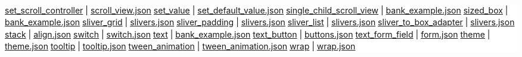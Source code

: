 [set_scroll_controller](https://pub.dev/documentation/json_dynamic_widget/latest/builders/JsonSetScrollControllerBuilder-class.html) | [scroll_view.json](https://github.com/peiffer-innovations/json_dynamic_widget/blob/main/json_dynamic_widget/example/assets/pages/scroll_view.json)
[set_value](https://pub.dev/documentation/json_dynamic_widget/latest/builders/JsonSetValueBuilder-class.html) | [set_default_value.json](https://github.com/peiffer-innovations/json_dynamic_widget/blob/main/json_dynamic_widget/example/assets/pages/set_default_value.json)
[single_child_scroll_view](https://pub.dev/documentation/json_dynamic_widget/latest/builders/JsonSingleChildScrollViewBuilder-class.html) | [bank_example.json](https://github.com/peiffer-innovations/json_dynamic_widget/blob/main/json_dynamic_widget/example/assets/pages/bank_example.json)
[sized_box](https://pub.dev/documentation/json_dynamic_widget/latest/json_dynamic_widget/JsonSizedBoxBuilder-class.html) | [bank_example.json](https://github.com/peiffer-innovations/json_dynamic_widget/blob/main/json_dynamic_widget/example/assets/pages/bank_example.json)
[sliver_grid](https://pub.dev/documentation/json_dynamic_widget/latest/builders/JsonSliverGridBuilder-class.html) | [slivers.json](https://github.com/peiffer-innovations/json_dynamic_widget/blob/main/json_dynamic_widget/example/assets/pages/slivers.json)
[sliver_padding](https://pub.dev/documentation/json_dynamic_widget/latest/builders/JsonSliverPaddingBuilder-class.html) | [slivers.json](https://github.com/peiffer-innovations/json_dynamic_widget/blob/main/json_dynamic_widget/example/assets/pages/slivers.json)
[sliver_list](https://pub.dev/documentation/json_dynamic_widget/latest/builders/JsonSliverListBuilder-class.html) | [slivers.json](https://github.com/peiffer-innovations/json_dynamic_widget/blob/main/json_dynamic_widget/example/assets/pages/slivers.json)
[sliver_to_box_adapter](https://pub.dev/documentation/json_dynamic_widget/latest/builders/JsonSliverToBoxAdapterBuilder-class.html) | [slivers.json](https://github.com/peiffer-innovations/json_dynamic_widget/blob/main/json_dynamic_widget/example/assets/pages/slivers.json)
[stack](https://pub.dev/documentation/json_dynamic_widget/latest/builders/JsonStackBuilder-class.html) | [align.json](https://github.com/peiffer-innovations/json_dynamic_widget/blob/main/json_dynamic_widget/example/assets/pages/align.json)
[switch](https://pub.dev/documentation/json_dynamic_widget/latest/builders/JsonSwitchBuilder-class.html) | [switch.json](https://github.com/peiffer-innovations/json_dynamic_widget/blob/main/json_dynamic_widget/example/assets/pages/switch.json)
[text](https://pub.dev/documentation/json_dynamic_widget/latest/builders/JsonTextBuilder-class.html) | [bank_example.json](https://github.com/peiffer-innovations/json_dynamic_widget/blob/main/json_dynamic_widget/example/assets/pages/bank_example.json)
[text_button](https://pub.dev/documentation/json_dynamic_widget/latest/builders/JsonTextButtonBuilder-class.html) | [buttons.json](https://github.com/peiffer-innovations/json_dynamic_widget/blob/main/json_dynamic_widget/example/assets/pages/buttons.json)
[text_form_field](https://pub.dev/documentation/json_dynamic_widget/latest/builders/JsonTextFormFieldBuilder-class.html) | [form.json](https://github.com/peiffer-innovations/json_dynamic_widget/blob/main/json_dynamic_widget/example/assets/pages/form.json)
[theme](https://pub.dev/documentation/json_dynamic_widget/latest/builders/JsonThemeBuilder-class.html) | [theme.json](https://github.com/peiffer-innovations/json_dynamic_widget/blob/main/json_dynamic_widget/example/assets/pages/theme.json)
[tooltip](https://pub.dev/documentation/json_dynamic_widget/latest/builders/JsonTooltipBuilder-class.html) | [tooltip.json](https://github.com/peiffer-innovations/json_dynamic_widget/blob/main/json_dynamic_widget/example/assets/pages/tooltip.json)
[tween_animation](https://pub.dev/documentation/json_dynamic_widget/latest/builders/JsonTweenAnimationBuilder-class.html) | [tween_animation.json](https://github.com/peiffer-innovations/json_dynamic_widget/blob/main/json_dynamic_widget/example/assets/pages/tween_animation.json)
[wrap](https://pub.dev/documentation/json_dynamic_widget/latest/builders/JsonWrapBuilder-class.html) | [wrap.json](https://github.com/peiffer-innovations/json_dynamic_widget/blob/main/json_dynamic_widget/example/assets/pages/wrap.json)
